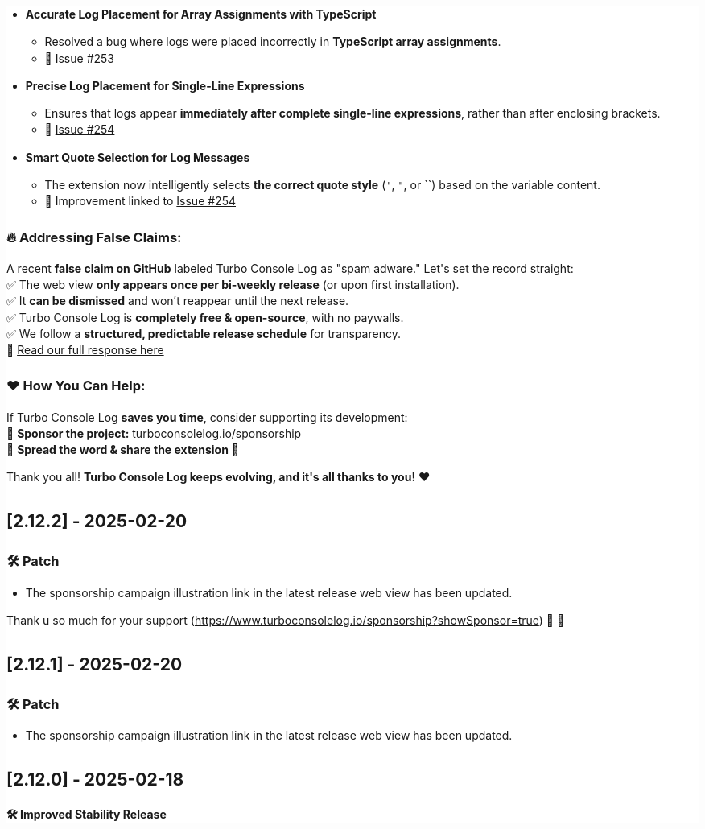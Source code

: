 - **Accurate Log Placement for Array Assignments with TypeScript**

  - Resolved a bug where logs were placed incorrectly in **TypeScript array assignments**.
  - 📌 [Issue #253](https://github.com/Chakroun-Anas/turbo-console-log/issues/253)

- **Precise Log Placement for Single-Line Expressions**

  - Ensures that logs appear **immediately after complete single-line expressions**, rather than after enclosing brackets.
  - 📌 [Issue #254](https://github.com/Chakroun-Anas/turbo-console-log/issues/254)

- **Smart Quote Selection for Log Messages**
  - The extension now intelligently selects **the correct quote style** (`'`, `"`, or \``) based on the variable content.
  - 📌 Improvement linked to [Issue #254](https://github.com/Chakroun-Anas/turbo-console-log/issues/254)

### 🔥 Addressing False Claims:

A recent **false claim on GitHub** labeled Turbo Console Log as "spam adware." Let's set the record straight:  
✅ The web view **only appears once per bi-weekly release** (or upon first installation).  
✅ It **can be dismissed** and won’t reappear until the next release.  
✅ Turbo Console Log is **completely free & open-source**, with no paywalls.  
✅ We follow a **structured, predictable release schedule** for transparency.  
📌 [Read our full response here](https://github.com/Chakroun-Anas/turbo-console-log/issues/250)

### ❤️ How You Can Help:

If Turbo Console Log **saves you time**, consider supporting its development:  
🔹 **Sponsor the project:** [turboconsolelog.io/sponsorship](https://www.turboconsolelog.io/sponsorship?showSponsor=true)  
🔹 **Spread the word & share the extension** 🚀

Thank you all! **Turbo Console Log keeps evolving, and it's all thanks to you!** ❤️

## [2.12.2] - 2025-02-20

### 🛠️ Patch

- The sponsorship campaign illustration link in the latest release web view has been updated.

Thank u so much for your support (https://www.turboconsolelog.io/sponsorship?showSponsor=true) 💚 🚀

## [2.12.1] - 2025-02-20

### 🛠️ Patch

- The sponsorship campaign illustration link in the latest release web view has been updated.

## [2.12.0] - 2025-02-18

**🛠️ Improved Stability Release**
